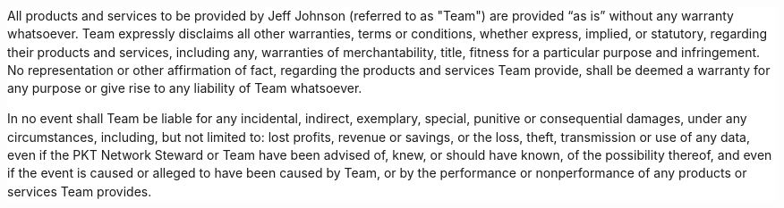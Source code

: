 All products and services to be provided by Jeff Johnson (referred to as "Team") are provided “as is” without any warranty whatsoever. Team expressly disclaims all other warranties, terms or conditions, whether express, implied, or statutory, regarding their products and services, including any, warranties of merchantability, title, fitness for a particular purpose and infringement. No representation or other affirmation of fact, regarding the products and services Team provide, shall be deemed a warranty for any purpose or give rise to any liability of Team whatsoever.

In no event shall Team be liable for any incidental, indirect, exemplary, special, punitive or consequential damages, under any circumstances, including, but not limited to: lost profits, revenue or savings, or the loss, theft, transmission or use of any data, even if the PKT Network Steward or Team have been advised of, knew, or should have known, of the possibility thereof, and even if the event is caused or alleged to have been caused by Team, or by the performance or nonperformance of any products or services Team provides.
